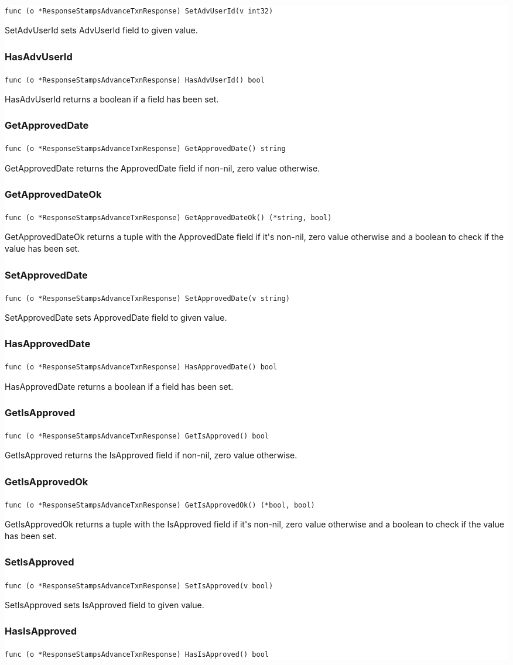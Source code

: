 `func (o *ResponseStampsAdvanceTxnResponse) SetAdvUserId(v int32)`

SetAdvUserId sets AdvUserId field to given value.

### HasAdvUserId

`func (o *ResponseStampsAdvanceTxnResponse) HasAdvUserId() bool`

HasAdvUserId returns a boolean if a field has been set.

### GetApprovedDate

`func (o *ResponseStampsAdvanceTxnResponse) GetApprovedDate() string`

GetApprovedDate returns the ApprovedDate field if non-nil, zero value otherwise.

### GetApprovedDateOk

`func (o *ResponseStampsAdvanceTxnResponse) GetApprovedDateOk() (*string, bool)`

GetApprovedDateOk returns a tuple with the ApprovedDate field if it's non-nil, zero value otherwise
and a boolean to check if the value has been set.

### SetApprovedDate

`func (o *ResponseStampsAdvanceTxnResponse) SetApprovedDate(v string)`

SetApprovedDate sets ApprovedDate field to given value.

### HasApprovedDate

`func (o *ResponseStampsAdvanceTxnResponse) HasApprovedDate() bool`

HasApprovedDate returns a boolean if a field has been set.

### GetIsApproved

`func (o *ResponseStampsAdvanceTxnResponse) GetIsApproved() bool`

GetIsApproved returns the IsApproved field if non-nil, zero value otherwise.

### GetIsApprovedOk

`func (o *ResponseStampsAdvanceTxnResponse) GetIsApprovedOk() (*bool, bool)`

GetIsApprovedOk returns a tuple with the IsApproved field if it's non-nil, zero value otherwise
and a boolean to check if the value has been set.

### SetIsApproved

`func (o *ResponseStampsAdvanceTxnResponse) SetIsApproved(v bool)`

SetIsApproved sets IsApproved field to given value.

### HasIsApproved

`func (o *ResponseStampsAdvanceTxnResponse) HasIsApproved() bool`
